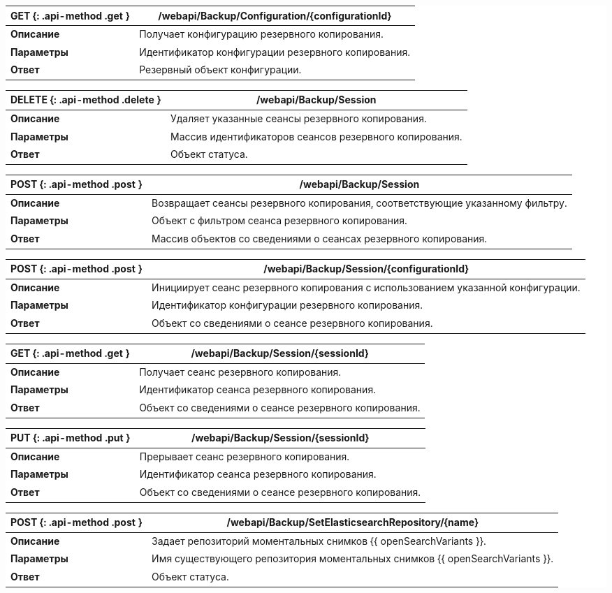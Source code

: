| GET {: .api-method .get } | /webapi/Backup/Configuration/{configurationId} |
| --------------------------- | ----------------------------- |
| **Описание**                 | Получает конфигурацию резервного копирования. |
| **Параметры**                | Идентификатор конфигурации резервного копирования. |
| **Ответ**                    | Резервный объект конфигурации. |

| DELETE {: .api-method .delete } | /webapi/Backup/Session |
| ------------------------------- | ----------------------- |
| **Описание**                    | Удаляет указанные сеансы резервного копирования. |
| **Параметры**                   | Массив идентификаторов сеансов резервного копирования. |
| **Ответ**                       | Объект статуса.         |

| POST {: .api-method .post } | /webapi/Backup/Session |
| --------------------------- | ----------------------- |
| **Описание**                 | Возвращает сеансы резервного копирования, соответствующие указанному фильтру. |
| **Параметры**                | Объект с фильтром сеанса резервного копирования. |
| **Ответ**                    | Массив объектов со сведениями о сеансах резервного копирования. |

| POST {: .api-method .post } | /webapi/Backup/Session/{configurationId} |
| --------------------------- | ----------------------- |
| **Описание**                 | Инициирует сеанс резервного копирования с использованием указанной конфигурации. |
| **Параметры**                | Идентификатор конфигурации резервного копирования. |
| **Ответ**                    | Объект со сведениями о сеансе резервного копирования. |

| GET {: .api-method .get } | /webapi/Backup/Session/{sessionId} |
| --------------------------- | ----------------------- |
| **Описание**                 | Получает сеанс резервного копирования. |
| **Параметры**                | Идентификатор сеанса резервного копирования. |
| **Ответ**                    | Объект со сведениями о сеансе резервного копирования. |

| PUT {: .api-method .put } | /webapi/Backup/Session/{sessionId} |
| --------------------------- | ----------------------- |
| **Описание**                 | Прерывает сеанс резервного копирования. |
| **Параметры**                | Идентификатор сеанса резервного копирования. |
| **Ответ**                    | Объект со сведениями о сеансе резервного копирования. |

| POST {: .api-method .post } | /webapi/Backup/SetElasticsearchRepository/{name} |
| --------------------------- | ----------------------- |
| **Описание**                 | Задает репозиторий моментальных снимков {{ openSearchVariants }}. |
| **Параметры**                | Имя существующего репозитория моментальных снимков {{ openSearchVariants }}. |
| **Ответ**                    | Объект статуса.         |

